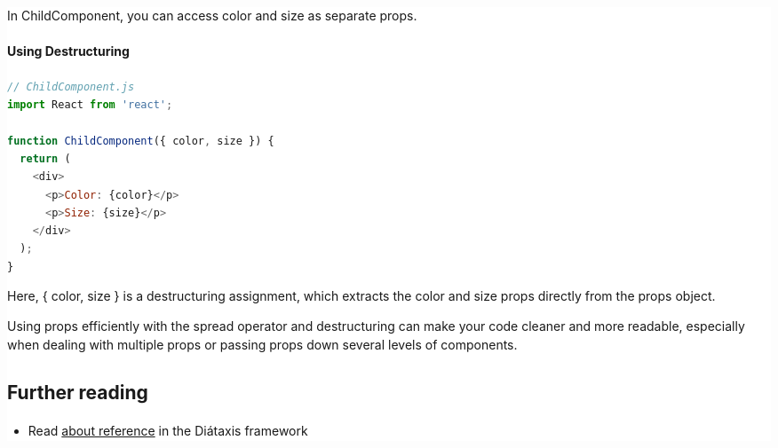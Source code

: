 In ChildComponent, you can access color and size as separate props.

#### Using Destructuring
```js
// ChildComponent.js
import React from 'react';

function ChildComponent({ color, size }) {
  return (
    <div>
      <p>Color: {color}</p>
      <p>Size: {size}</p>
    </div>
  );
}
```
Here, { color, size } is a destructuring assignment, which extracts the color and size props directly from the props object.

Using props efficiently with the spread operator and destructuring can make your code cleaner and more readable, especially when dealing with multiple props or passing props down several levels of components.
## Further reading

- Read [about reference](https://diataxis.fr/reference/) in the Diátaxis framework
